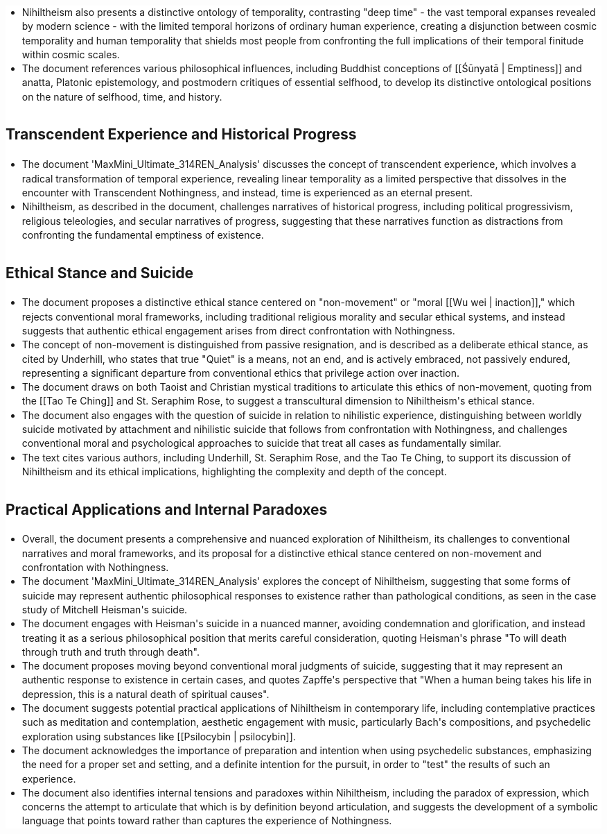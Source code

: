 - Nihiltheism also presents a distinctive ontology of temporality, contrasting "deep time" - the vast temporal expanses revealed by modern science - with the limited temporal horizons of ordinary human experience, creating a disjunction between cosmic temporality and human temporality that shields most people from confronting the full implications of their temporal finitude within cosmic scales.
- The document references various philosophical influences, including Buddhist conceptions of [[Śūnyatā | Emptiness]] and anatta, Platonic epistemology, and postmodern critiques of essential selfhood, to develop its distinctive ontological positions on the nature of selfhood, time, and history.

## Transcendent Experience and Historical Progress
- The document 'MaxMini_Ultimate_314REN_Analysis' discusses the concept of transcendent experience, which involves a radical transformation of temporal experience, revealing linear temporality as a limited perspective that dissolves in the encounter with Transcendent Nothingness, and instead, time is experienced as an eternal present.
- Nihiltheism, as described in the document, challenges narratives of historical progress, including political progressivism, religious teleologies, and secular narratives of progress, suggesting that these narratives function as distractions from confronting the fundamental emptiness of existence.

## Ethical Stance and Suicide
- The document proposes a distinctive ethical stance centered on "non-movement" or "moral [[Wu wei | inaction]]," which rejects conventional moral frameworks, including traditional religious morality and secular ethical systems, and instead suggests that authentic ethical engagement arises from direct confrontation with Nothingness.
- The concept of non-movement is distinguished from passive resignation, and is described as a deliberate ethical stance, as cited by Underhill, who states that true "Quiet" is a means, not an end, and is actively embraced, not passively endured, representing a significant departure from conventional ethics that privilege action over inaction.
- The document draws on both Taoist and Christian mystical traditions to articulate this ethics of non-movement, quoting from the [[Tao Te Ching]] and St. Seraphim Rose, to suggest a transcultural dimension to Nihiltheism's ethical stance.
- The document also engages with the question of suicide in relation to nihilistic experience, distinguishing between worldly suicide motivated by attachment and nihilistic suicide that follows from confrontation with Nothingness, and challenges conventional moral and psychological approaches to suicide that treat all cases as fundamentally similar.
- The text cites various authors, including Underhill, St. Seraphim Rose, and the Tao Te Ching, to support its discussion of Nihiltheism and its ethical implications, highlighting the complexity and depth of the concept.

## Practical Applications and Internal Paradoxes
- Overall, the document presents a comprehensive and nuanced exploration of Nihiltheism, its challenges to conventional narratives and moral frameworks, and its proposal for a distinctive ethical stance centered on non-movement and confrontation with Nothingness.
- The document 'MaxMini_Ultimate_314REN_Analysis' explores the concept of Nihiltheism, suggesting that some forms of suicide may represent authentic philosophical responses to existence rather than pathological conditions, as seen in the case study of Mitchell Heisman's suicide.
- The document engages with Heisman's suicide in a nuanced manner, avoiding condemnation and glorification, and instead treating it as a serious philosophical position that merits careful consideration, quoting Heisman's phrase "To will death through truth and truth through death".
- The document proposes moving beyond conventional moral judgments of suicide, suggesting that it may represent an authentic response to existence in certain cases, and quotes Zapffe's perspective that "When a human being takes his life in depression, this is a natural death of spiritual causes".
- The document suggests potential practical applications of Nihiltheism in contemporary life, including contemplative practices such as meditation and contemplation, aesthetic engagement with music, particularly Bach's compositions, and psychedelic exploration using substances like [[Psilocybin | psilocybin]].
- The document acknowledges the importance of preparation and intention when using psychedelic substances, emphasizing the need for a proper set and setting, and a definite intention for the pursuit, in order to "test" the results of such an experience.
- The document also identifies internal tensions and paradoxes within Nihiltheism, including the paradox of expression, which concerns the attempt to articulate that which is by definition beyond articulation, and suggests the development of a symbolic language that points toward rather than captures the experience of Nothingness.